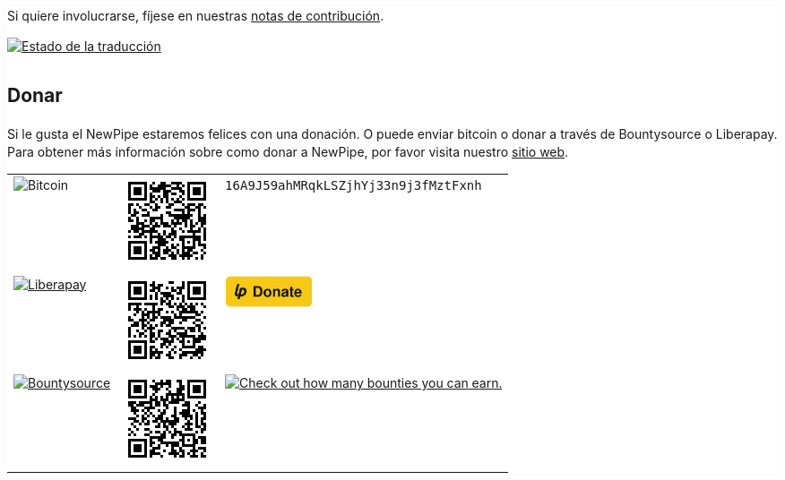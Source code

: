 Si quiere involucrarse, fíjese en nuestras [notas de contribución](.github/CONTRIBUTING.md).

<a href="https://hosted.weblate.org/engage/newpipe/es/">
<img src="https://hosted.weblate.org/widgets/newpipe/es/287x66-grey.png" alt="Estado de la traducción" />
</a>

## Donar
Si le gusta el NewPipe estaremos felices con una donación. O puede enviar bitcoin o donar a través de Bountysource o Liberapay. Para obtener más información sobre como donar a NewPipe, por favor visita nuestro [sitio web](https://newpipe.net/donate).

<table>
  <tr>
    <td><img src="https://bitcoin.org/img/icons/logotop.svg" alt="Bitcoin"></td>
    <td><img src="assets/bitcoin_qr_code.png" alt="Bitcoin QR code" width="100px"></td>
    <td><samp>16A9J59ahMRqkLSZjhYj33n9j3fMztFxnh</samp></td>
  </tr>
  <tr>
    <td><a href="https://liberapay.com/TeamNewPipe/"><img src="https://upload.wikimedia.org/wikipedia/commons/2/27/Liberapay_logo_v2_white-on-yellow.svg" alt="Liberapay" width="80px" ></a></td>
    <td><a href="https://liberapay.com/TeamNewPipe/"><img src="assets/liberapay_qr_code.png" alt="Visit NewPipe at liberapay.com" width="100px"></a></td>
    <td><a href="https://liberapay.com/TeamNewPipe/donate"><img src="assets/liberapay_donate_button.svg" alt="Donate via Liberapay" height="35px"></a></td>
  </tr>
  <tr>
    <td><a href="https://www.bountysource.com/teams/newpipe"><img src="https://upload.wikimedia.org/wikipedia/commons/thumb/2/22/Bountysource.png/320px-Bountysource.png" alt="Bountysource" width="190px"></a></td>
    <td><a href="https://www.bountysource.com/teams/newpipe"><img src="assets/bountysource_qr_code.png" alt="Visit NewPipe at bountysource.com" width="100px"></a></td>
    <td><a href="https://www.bountysource.com/teams/newpipe/issues"><img src="https://img.shields.io/bountysource/team/newpipe/activity.svg?colorB=cd201f" height="30px" alt="Check out how many bounties you can earn."></a></td>
  </tr>
</table>
